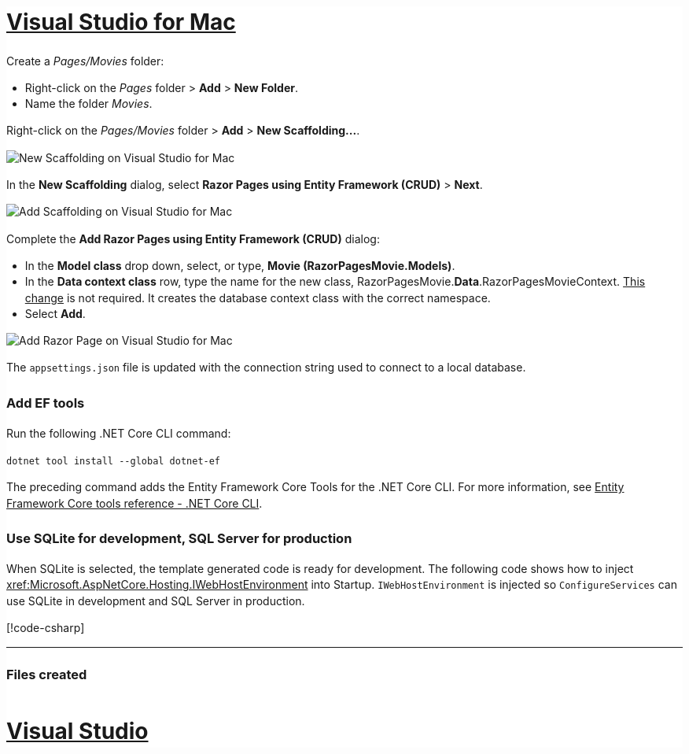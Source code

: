 # [Visual Studio for Mac](#tab/visual-studio-mac)

Create a *Pages/Movies* folder:

* Right-click on the *Pages* folder > **Add** > **New Folder**.
* Name the folder *Movies*.

Right-click on the *Pages/Movies* folder > **Add** > **New Scaffolding...**.

![New Scaffolding on Visual Studio for Mac](model/_static/scaMac.png)

In the **New Scaffolding** dialog, select **Razor Pages using Entity Framework (CRUD)** > **Next**.

![Add Scaffolding on Visual Studio for Mac](model/_static/add_scaffoldMac.png)

Complete the **Add Razor Pages using Entity Framework (CRUD)** dialog:

* In the **Model class** drop down, select, or type, **Movie (RazorPagesMovie.Models)**.
* In the **Data context class** row, type the name for the new class, RazorPagesMovie.**Data**.RazorPagesMovieContext. [This change](https://developercommunity.visualstudio.com/content/problem/652166/aspnet-core-ef-scaffolder-uses-incorrect-namespace.html) is not required. It creates the database context class with the correct namespace.
* Select **Add**.

![Add Razor Page on Visual Studio for Mac](model/_static/arpMac.png)

The `appsettings.json` file is updated with the connection string used to connect to a local database.

### Add EF tools

Run the following .NET Core CLI command:

```dotnetcli
dotnet tool install --global dotnet-ef
```

The preceding command adds the Entity Framework Core Tools for the .NET Core CLI. For more information, see [Entity Framework Core tools reference - .NET Core CLI](/ef/core/miscellaneous/cli/dotnet).

### Use SQLite for development, SQL Server for production

When SQLite is selected, the template generated code is ready for development. The following code shows how to inject <xref:Microsoft.AspNetCore.Hosting.IWebHostEnvironment> into Startup. `IWebHostEnvironment` is injected so `ConfigureServices` can use SQLite in development and SQL Server in production.

[!code-csharp[](~/includes/RP/code/StartupDevProd.cs?name=snippet&highlight=5,10,14)]

---

### Files created

# [Visual Studio](#tab/visual-studio)
